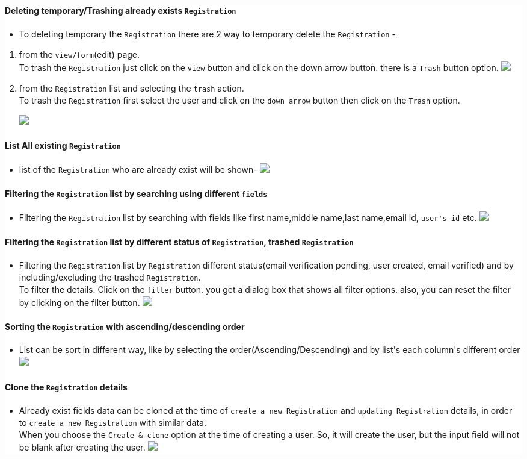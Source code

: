 
#### Deleting temporary/Trashing already exists `Registration`
- To deleting temporary the `Registration` there are 2 way to temporary delete the `Registration` -
1. from the `view/form`(edit) page.   
   To trash the `Registration` just click on the `view` button and click on the down arrow button. there is a `Trash` button option.
   <img src="/images/vaahcms-two/user_access/view_trash.png">

2. from the `Registration` list and selecting the `trash` action.   
   To trash the `Registration` first select the user and click on the `down arrow` button then click on the `Trash` option.

   <img src="/images/vaahcms-two/user_access/action_trash.png">


#### List All existing `Registration`
- list of the `Registration` who are already exist will be shown-
  <img src="/images/vaahcms-two/user_access/all_users.png">

#### Filtering the `Registration` list by searching using different `fields`
- Filtering the `Registration` list by searching with fields like first name,middle name,last name,email id, `user's id` etc.
  <img src="/images/vaahcms-two/user_access/search.png">


#### Filtering the `Registration` list by different status of `Registration`, trashed `Registration`
- Filtering the `Registration` list by `Registration` different status(email verification pending, user created, email verified) and by including/excluding the trashed `Registration`.   
  To filter the details. Click on the `filter` button. you get a dialog box that shows all filter options. also, you can reset the filter by clicking on the filter button.
  <img src="/images/vaahcms-two/user_access/filter.png">


#### Sorting the `Registration` with ascending/descending order
- List can be sort in different way, like by selecting the order(Ascending/Descending) and by list's each column's different order
  <img src="/images/vaahcms-two/user_access/sorting.png">


#### Clone the `Registration` details
- Already exist fields data can be cloned at the time of `create a new Registration` and `updating Registration` details, in order to `create a new Registration` with similar data.   
  When you choose the `Create & clone` option at the time of creating a user. So, it will create the user, but the input field will not be blank after creating the user. 
  <img src="/images/vaahcms-two/user_access/clone_user.png">
